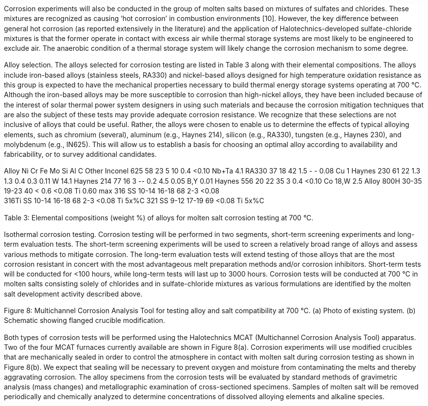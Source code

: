 Corrosion experiments will also be conducted in the group of molten salts based on mixtures of sulfates and chlorides. These mixtures are recognized as causing ‘hot corrosion’ in combustion environments [10]. However, the key difference between general hot corrosion (as reported extensively in the literature) and the application of Halotechnics-developed sulfate-chloride mixtures is that the former operate in contact with excess air while thermal storage systems are most likely to be engineered to exclude air. The anaerobic condition of a thermal storage system will likely change the corrosion mechanism to some degree.

Alloy selection. The alloys selected for corrosion testing are listed in Table 3 along with their elemental compositions. The alloys include iron-based alloys (stainless steels, RA330) and nickel-based alloys designed for high temperature oxidation resistance as this group is expected to have the mechanical properties necessary to build thermal energy storage systems operating at 700 °C. Although the iron-based alloys may be more susceptible to corrosion than high-nickel alloys, they have been included because of the interest of solar thermal power system designers in using such materials and because the corrosion mitigation techniques that are also the subject of these tests may provide adequate corrosion resistance. We recognize that these selections are not inclusive of alloys that could be useful. Rather, the alloys were chosen to enable us to determine the effects of typical alloying elements, such as chromium (several), aluminum (e.g., Haynes 214), silicon (e.g., RA330), tungsten (e.g., Haynes 230), and molybdenum (e.g., IN625). This will allow us to establish a basis for choosing an optimal alloy according to availability and fabricability, or to survey additional candidates.


Alloy	Ni	Cr	Fe	Mo	Si	Al	C	Other
Inconel 625	58	23	5	10		0.4	<0.10	Nb+Ta 4.1
RA330	37	18	42		1.5	- -	0.08	Cu 1
Haynes 230	61	22	1.3	1.3	0.4	0.3	0.11	W 14.1
Haynes 214	77	16	3	--	0.2	4.5	0.05	B,Y 0.01
Haynes 556	20	22	35	3	0.4		<0.10	Co 18,W 2.5
Alloy 800H	30-35	19-23	40			< 0.6	<0.08	Ti 0.60 max
316 SS	10-14	16-18	68	2-3			<0.08	
316Ti SS	10-14	16-18	68	2-3			<0.08	Ti 5x%C
321 SS	9-12	17-19	69				<0.08	Ti 5x%C

Table 3: Elemental compositions (weight %) of alloys for molten salt corrosion testing at 700 °C.

Isothermal corrosion testing. Corrosion testing will be performed in two segments, short-term screening experiments and long-term evaluation tests. The short-term screening experiments will be used to screen a relatively broad range of alloys and assess various methods to mitigate corrosion. The long-term evaluation tests will extend testing of those alloys that are the most corrosion resistant in concert with the most advantageous melt preparation methods and/or corrosion inhibitors. Short-term tests will be conducted for <100 hours, while long-term tests will last up to 3000 hours. Corrosion tests will be conducted at 700 °C in molten salts consisting solely of chlorides and in sulfate-chloride mixtures as various formulations are identified by the molten salt development activity described above.
  
Figure 8: Multichannel Corrosion Analysis Tool for testing alloy and salt compatibility at 700 °C. (a) Photo of existing system. (b) Schematic showing flanged crucible modification.

Both types of corrosion tests will be performed using the Halotechnics MCAT (Multichannel Corrosion Analysis Tool) apparatus. Two of the four MCAT furnaces currently available are shown in Figure 8(a). Corrosion experiments will use modified crucibles that are mechanically sealed in order to control the atmosphere in contact with molten salt during corrosion testing as shown in Figure 8(b). We expect that sealing will be necessary to prevent oxygen and moisture from contaminating the melts and thereby aggravating corrosion. The alloy specimens from the corrosion tests will be evaluated by standard methods of gravimetric analysis (mass changes) and metallographic examination of cross-sectioned specimens. Samples of molten salt will be removed periodically and chemically analyzed to determine concentrations of dissolved alloying elements and alkaline species. 
